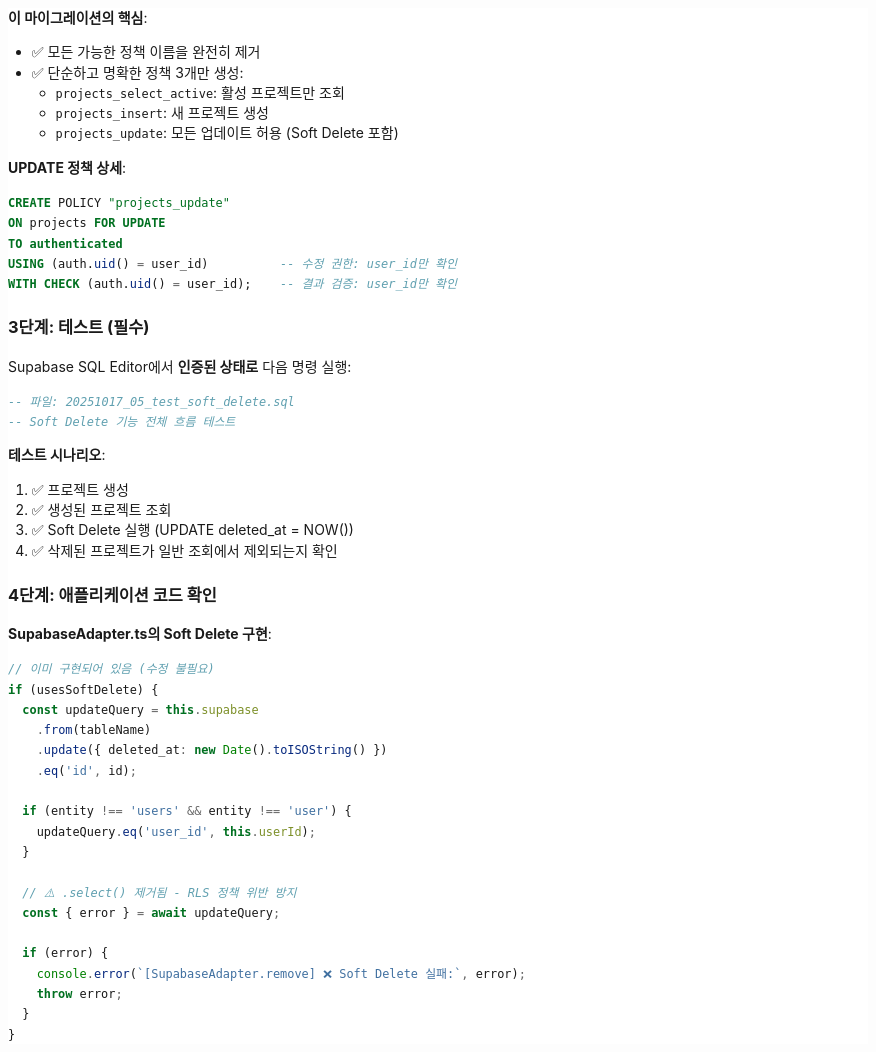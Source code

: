 **이 마이그레이션의 핵심**:
- ✅ 모든 가능한 정책 이름을 완전히 제거
- ✅ 단순하고 명확한 정책 3개만 생성:
  - `projects_select_active`: 활성 프로젝트만 조회
  - `projects_insert`: 새 프로젝트 생성
  - `projects_update`: 모든 업데이트 허용 (Soft Delete 포함)

**UPDATE 정책 상세**:
```sql
CREATE POLICY "projects_update"
ON projects FOR UPDATE
TO authenticated
USING (auth.uid() = user_id)          -- 수정 권한: user_id만 확인
WITH CHECK (auth.uid() = user_id);    -- 결과 검증: user_id만 확인
```

### 3단계: 테스트 (필수)

Supabase SQL Editor에서 **인증된 상태로** 다음 명령 실행:

```sql
-- 파일: 20251017_05_test_soft_delete.sql
-- Soft Delete 기능 전체 흐름 테스트
```

**테스트 시나리오**:
1. ✅ 프로젝트 생성
2. ✅ 생성된 프로젝트 조회
3. ✅ Soft Delete 실행 (UPDATE deleted_at = NOW())
4. ✅ 삭제된 프로젝트가 일반 조회에서 제외되는지 확인

### 4단계: 애플리케이션 코드 확인

**SupabaseAdapter.ts의 Soft Delete 구현**:
```typescript
// 이미 구현되어 있음 (수정 불필요)
if (usesSoftDelete) {
  const updateQuery = this.supabase
    .from(tableName)
    .update({ deleted_at: new Date().toISOString() })
    .eq('id', id);

  if (entity !== 'users' && entity !== 'user') {
    updateQuery.eq('user_id', this.userId);
  }

  // ⚠️ .select() 제거됨 - RLS 정책 위반 방지
  const { error } = await updateQuery;

  if (error) {
    console.error(`[SupabaseAdapter.remove] ❌ Soft Delete 실패:`, error);
    throw error;
  }
}
```

